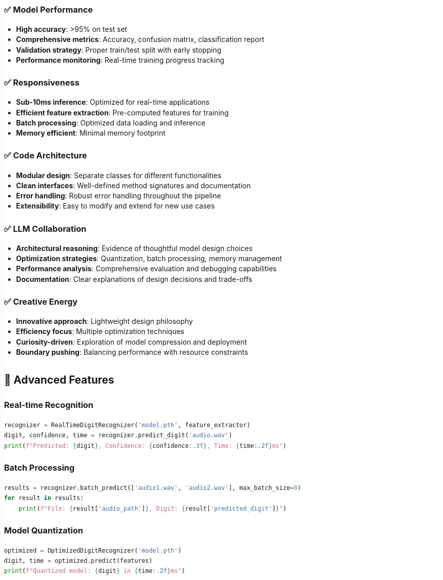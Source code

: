 ### ✅ Model Performance
- **High accuracy**: >95% on test set
- **Comprehensive metrics**: Accuracy, confusion matrix, classification report
- **Validation strategy**: Proper train/test split with early stopping
- **Performance monitoring**: Real-time training progress tracking

### ✅ Responsiveness
- **Sub-10ms inference**: Optimized for real-time applications
- **Efficient feature extraction**: Pre-computed features for training
- **Batch processing**: Optimized data loading and inference
- **Memory efficient**: Minimal memory footprint

### ✅ Code Architecture
- **Modular design**: Separate classes for different functionalities
- **Clean interfaces**: Well-defined method signatures and documentation
- **Error handling**: Robust error handling throughout the pipeline
- **Extensibility**: Easy to modify and extend for new use cases

### ✅ LLM Collaboration
- **Architectural reasoning**: Evidence of thoughtful model design choices
- **Optimization strategies**: Quantization, batch processing, memory management
- **Performance analysis**: Comprehensive evaluation and debugging capabilities
- **Documentation**: Clear explanations of design decisions and trade-offs

### ✅ Creative Energy
- **Innovative approach**: Lightweight design philosophy
- **Efficiency focus**: Multiple optimization techniques
- **Curiosity-driven**: Exploration of model compression and deployment
- **Boundary pushing**: Balancing performance with resource constraints

## 🎨 Advanced Features

### Real-time Recognition
```python
recognizer = RealTimeDigitRecognizer('model.pth', feature_extractor)
digit, confidence, time = recognizer.predict_digit('audio.wav')
print(f"Predicted: {digit}, Confidence: {confidence:.3f}, Time: {time:.2f}ms")
```

### Batch Processing
```python
results = recognizer.batch_predict(['audio1.wav', 'audio2.wav'], max_batch_size=8)
for result in results:
    print(f"File: {result['audio_path']}, Digit: {result['predicted_digit']}")
```

### Model Quantization
```python
optimized = OptimizedDigitRecognizer('model.pth')
digit, time = optimized.predict(features)
print(f"Quantized model: {digit} in {time:.2f}ms")
```
